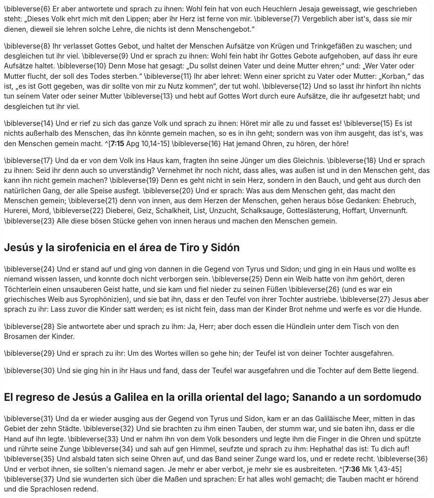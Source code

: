 \bibleverse{6} Er aber antwortete und sprach zu ihnen: Wohl fein hat von euch Heuchlern Jesaja geweissagt, wie geschrieben steht: „Dieses Volk ehrt mich mit den Lippen; aber ihr Herz ist ferne von mir. \bibleverse{7} Vergeblich aber ist's, dass sie mir dienen, dieweil sie lehren solche Lehre, die nichts ist denn Menschengebot.“ 

\bibleverse{8} Ihr verlasset Gottes Gebot, und haltet der Menschen Aufsätze von Krügen und Trinkgefäßen zu waschen; und desgleichen tut ihr viel. \bibleverse{9} Und er sprach zu ihnen: Wohl fein habt ihr Gottes Gebote aufgehoben, auf dass ihr eure Aufsätze haltet. \bibleverse{10} Denn Mose hat gesagt: „Du sollst deinen Vater und deine Mutter ehren;“ und: „Wer Vater oder Mutter flucht, der soll des Todes sterben.“ \bibleverse{11} Ihr aber lehret: Wenn einer spricht zu Vater oder Mutter: „Korban,“ das ist, „es ist Gott gegeben, was dir sollte von mir zu Nutz kommen“, der tut wohl. \bibleverse{12} Und so lasst ihr hinfort ihn nichts tun seinem Vater oder seiner Mutter \bibleverse{13} und hebt auf Gottes Wort durch eure Aufsätze, die ihr aufgesetzt habt; und desgleichen tut ihr viel. 

\bibleverse{14} Und er rief zu sich das ganze Volk und sprach zu ihnen: Höret mir alle zu und fasset es! \bibleverse{15} Es ist nichts außerhalb des Menschen, das ihn könnte gemein machen, so es in ihn geht; sondern was von ihm ausgeht, das ist's, was den Menschen gemein macht. ^[**7:15** Apg 10,14-15] \bibleverse{16} Hat jemand Ohren, zu hören, der höre! 


\bibleverse{17} Und da er von dem Volk ins Haus kam, fragten ihn seine Jünger um dies Gleichnis. \bibleverse{18} Und er sprach zu ihnen: Seid ihr denn auch so unverständig? Vernehmet ihr noch nicht, dass alles, was außen ist und in den Menschen geht, das kann ihn nicht gemein machen? \bibleverse{19} Denn es geht nicht in sein Herz, sondern in den Bauch, und geht aus durch den natürlichen Gang, der alle Speise ausfegt. \bibleverse{20} Und er sprach: Was aus dem Menschen geht, das macht den Menschen gemein; \bibleverse{21} denn von innen, aus dem Herzen der Menschen, gehen heraus böse Gedanken: Ehebruch, Hurerei, Mord, \bibleverse{22} Dieberei, Geiz, Schalkheit, List, Unzucht, Schalksauge, Gotteslästerung, Hoffart, Unvernunft. \bibleverse{23} Alle diese bösen Stücke gehen von innen heraus und machen den Menschen gemein. 

## Jesús y la sirofenicia en el área de Tiro y Sidón
\bibleverse{24} Und er stand auf und ging von dannen in die Gegend von Tyrus und Sidon; und ging in ein Haus und wollte es niemand wissen lassen, und konnte doch nicht verborgen sein. \bibleverse{25} Denn ein Weib hatte von ihm gehört, deren Töchterlein einen unsauberen Geist hatte, und sie kam und fiel nieder zu seinen Füßen \bibleverse{26} (und es war ein griechisches Weib aus Syrophönizien), und sie bat ihn, dass er den Teufel von ihrer Tochter austriebe. \bibleverse{27} Jesus aber sprach zu ihr: Lass zuvor die Kinder satt werden; es ist nicht fein, dass man der Kinder Brot nehme und werfe es vor die Hunde. 

\bibleverse{28} Sie antwortete aber und sprach zu ihm: Ja, Herr; aber doch essen die Hündlein unter dem Tisch von den Brosamen der Kinder. 

\bibleverse{29} Und er sprach zu ihr: Um des Wortes willen so gehe hin; der Teufel ist von deiner Tochter ausgefahren. 

\bibleverse{30} Und sie ging hin in ihr Haus und fand, dass der Teufel war ausgefahren und die Tochter auf dem Bette liegend. 

## El regreso de Jesús a Galilea en la orilla oriental del lago; Sanando a un sordomudo
\bibleverse{31} Und da er wieder ausging aus der Gegend von Tyrus und Sidon, kam er an das Galiläische Meer, mitten in das Gebiet der zehn Städte. \bibleverse{32} Und sie brachten zu ihm einen Tauben, der stumm war, und sie baten ihn, dass er die Hand auf ihn legte. \bibleverse{33} Und er nahm ihn von dem Volk besonders und legte ihm die Finger in die Ohren und spützte und rührte seine Zunge \bibleverse{34} und sah auf gen Himmel, seufzte und sprach zu ihm: Hephatha! das ist: Tu dich auf! \bibleverse{35} Und alsbald taten sich seine Ohren auf, und das Band seiner Zunge ward los, und er redete recht. \bibleverse{36} Und er verbot ihnen, sie sollten's niemand sagen. Je mehr er aber verbot, je mehr sie es ausbreiteten. ^[**7:36** Mk 1,43-45] \bibleverse{37} Und sie wunderten sich über die Maßen und sprachen: Er hat alles wohl gemacht; die Tauben macht er hörend und die Sprachlosen redend.
